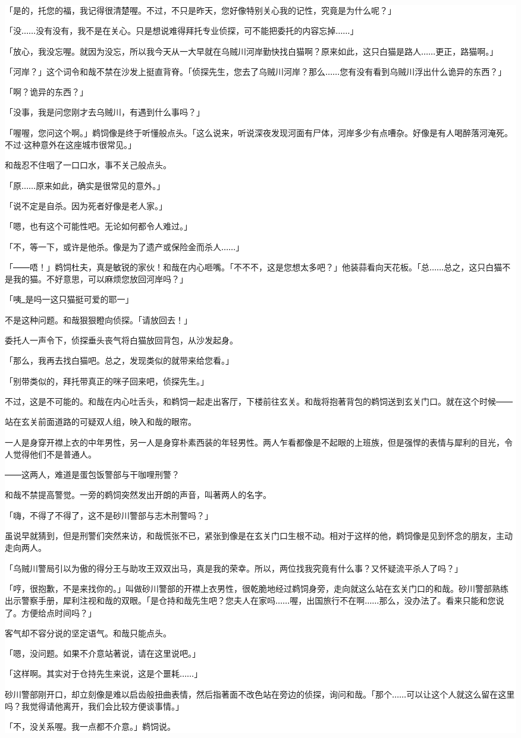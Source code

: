 「是的，托您的福，我记得很清楚喔。不过，不只是昨天，您好像特别关心我的记性，究竟是为什么呢？」

「没……没有没有，我不是在关心。只是想说难得拜托专业侦探，可不能把委托的内容忘掉……」

「放心，我没忘喔。就因为没忘，所以我今天从一大早就在乌贼川河岸勤快找白猫啊？原来如此，这只白猫是路人……更正，路猫啊。」

「河岸？」这个词令和哉不禁在沙发上挺直背脊。「侦探先生，您去了乌贼川河岸？那么……您有没有看到乌贼川浮出什么诡异的东西？」

「啊？诡异的东西？」

「没事，我是问您刚才去乌贼川，有遇到什么事吗？」

「喔喔，您问这个啊。」鹈饲像是终于听懂般点头。「这么说来，听说深夜发现河面有尸体，河岸多少有点嘈杂。好像是有人喝醉落河淹死。不过·这种意外在这座城市很常见。」

和哉忍不住咽了一口口水，事不关己般点头。

「原……原来如此，确实是很常见的意外。」

「说不定是自杀。因为死者好像是老人家。」

「嗯，也有这个可能性吧。无论如何都令人难过。」

「不，等一下，或许是他杀。像是为了遗产或保险金而杀人……」

「——唔！」鹈饲杜夫，真是敏锐的家伙！和哉在内心咂嘴。「不不不，这是您想太多吧？」他装蒜看向天花板。「总……总之，这只白猫不是我的猫。不好意思，可以麻烦您放回河岸吗？」

「咦_是吗一这只猫挺可爱的耶一」

不是这种问题。和哉狠狠瞪向侦探。「请放回去！」

委托人一声令下，侦探垂头丧气将白猫放回背包，从沙发起身。

「那么，我再去找白猫吧。总之，发现类似的就带来给您看。」

「别带类似的，拜托带真正的咪子回来吧，侦探先生。」

不过，这是不可能的。和哉在内心吐舌头，和鹈饲一起走出客厅，下楼前往玄关。和哉将抱著背包的鹈饲送到玄关门口。就在这个时候——

站在玄关前面道路的可疑双人组，映入和哉的眼帘。

一人是身穿开襟上衣的中年男性，另一人是身穿朴素西装的年轻男性。两人乍看都像是不起眼的上班族，但是强悍的表情与犀利的目光，令人觉得他们不是普通人。

——这两人，难道是蛋包饭警部与干咖哩刑警？

和哉不禁提高警觉。一旁的鹈饲突然发出开朗的声音，叫著两人的名字。

「嗨，不得了不得了，这不是砂川警部与志木刑警吗？」

虽说早就猜到，但是刑警们突然来访，和哉慌张不已，紧张到像是在玄关门口生根不动。相对于这样的他，鹈饲像是见到怀念的朋友，主动走向两人。

「乌贼川警局引以为傲的得分王与助攻王双双出马，真是我的荣幸。所以，两位找我究竟有什么事？又怀疑流平杀人了吗？」

「哼，很抱歉，不是来找你的。」叫做砂川警部的开襟上衣男性，很乾脆地经过鹈饲身旁，走向就这么站在玄关门口的和哉。砂川警部熟练出示警察手册，犀利注视和哉的双眼。「是仓持和哉先生吧？您夫人在家吗……喔，出国旅行不在啊……那么，没办法了。看来只能和您说了。方便给点时间吗？」

客气却不容分说的坚定语气。和哉只能点头。

「嗯，没问题。如果不介意站著说，请在这里说吧。」

「这样啊。其实对于仓持先生来说，这是个噩耗……」

砂川警部刚开口，却立刻像是难以启齿般扭曲表情，然后指著面不改色站在旁边的侦探，询问和哉。「那个……可以让这个人就这么留在这里吗？我觉得请他离开，我们会比较方便谈事情。」

「不，没关系喔。我一点都不介意。」鹈饲说。

